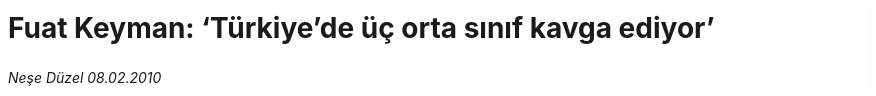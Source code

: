 # Fuat Keyman: ‘Türkiye’de üç orta sınıf kavga ediyor’

*Neşe Düzel 08.02.2010*

<div class="taraf_structure_2col_1zq">
<div class="margen_n">


